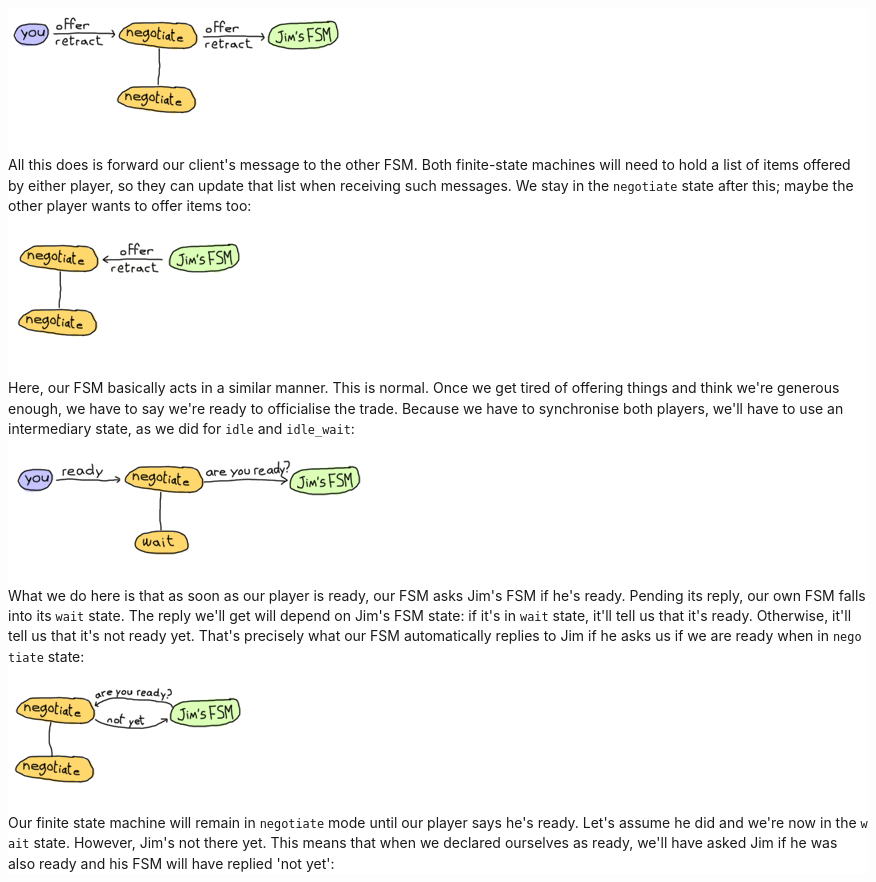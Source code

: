 ![Our player sends either offers or retractions, which are forwarded by our FSM, which remains in negotiate state](../img/fsm_item_offers.png)

All this does is forward our client's message to the other FSM. Both finite-state machines will need to hold a list of items offered by either player, so they can update that list when receiving such messages. We stay in the `negotiate` state after this; maybe the other player wants to offer items too:

![Jim's FSM sends our FSM an offer or retracts one. Our FSM remains in the same state](../img/fsm_other_item_offers.png)

Here, our FSM basically acts in a similar manner. This is normal. Once we get tired of offering things and think we're generous enough, we have to say we're ready to officialise the trade. Because we have to synchronise both players, we'll have to use an intermediary state, as we did for `idle` and `idle_wait`:

![Our player tells its FSM he's ready. The FSM asks the other player's FSM if the player is ready and switches to wait state](../img/fsm_own_ready.png)

What we do here is that as soon as our player is ready, our FSM asks Jim's FSM if he's ready. Pending its reply, our own FSM falls into its `wait` state. The reply we'll get will depend on Jim's FSM state: if it's in `wait` state, it'll tell us that it's ready. Otherwise, it'll tell us that it's not ready yet. That's precisely what our FSM automatically replies to Jim if he asks us if we are ready when in `negotiate` state:

![Jim's FSM asks our FSM if it's ready. It automatically says 'not yet' and remains in negotiate mode.](../img/fsm_other_ready.png)

Our finite state machine will remain in `negotiate` mode until our player says he's ready. Let's assume he did and we're now in the `wait` state. However, Jim's not there yet. This means that when we declared ourselves as ready, we'll have asked Jim if he was also ready and his FSM will have replied 'not yet':
